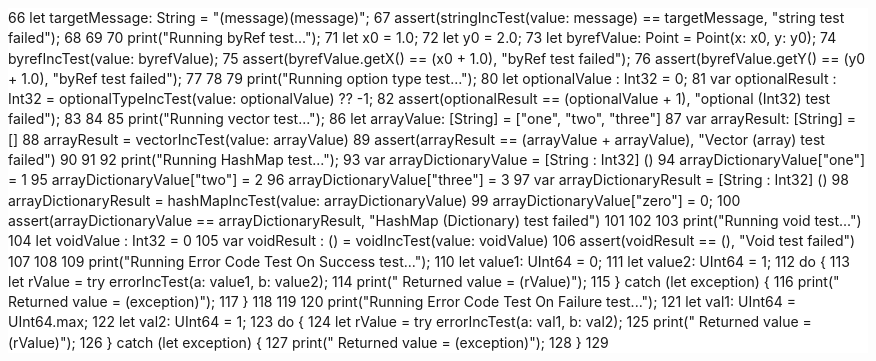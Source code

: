  66 let targetMessage: String = "\(message)\(message)";
 67 assert(stringIncTest(value: message) == targetMessage, "string test failed");
 68 
 69 
 70 print("Running byRef test...");
 71 let x0 = 1.0;
 72 let y0 = 2.0;
 73 let byrefValue: Point = Point(x: x0, y: y0);
 74 byrefIncTest(value: byrefValue);
 75 assert(byrefValue.getX() == (x0 + 1.0), "byRef test failed");
 76 assert(byrefValue.getY() == (y0 + 1.0), "byRef test failed");
 77 
 78 
 79 print("Running option type test...");
 80 let optionalValue : Int32 = 0;
 81 var optionalResult : Int32 = optionalTypeIncTest(value: optionalValue) ?? -1;
 82 assert(optionalResult == (optionalValue + 1), "optional (Int32) test failed");
 83 
 84 
 85 print("Running vector test...");
 86 let arrayValue: [String] = ["one", "two", "three"]
 87 var arrayResult: [String] = []
 88 arrayResult = vectorIncTest(value: arrayValue)
 89 assert(arrayResult == (arrayValue + arrayValue), "Vector (array) test failed")
 90 
 91 
 92 print("Running HashMap test...");
 93 var arrayDictionaryValue = [String : Int32] ()
 94 arrayDictionaryValue["one"] = 1
 95 arrayDictionaryValue["two"] = 2
 96 arrayDictionaryValue["three"] = 3
 97 var arrayDictionaryResult = [String : Int32] ()
 98 arrayDictionaryResult = hashMapIncTest(value: arrayDictionaryValue)
 99 arrayDictionaryValue["zero"] = 0;
100 assert(arrayDictionaryValue == arrayDictionaryResult, "HashMap (Dictionary) test failed")
101 
102 
103 print("Running void test...")
104 let voidValue : Int32 = 0
105 var voidResult : () = voidIncTest(value: voidValue)
106 assert(voidResult == (), "Void test failed")
107 
108 
109 print("Running Error Code Test On Success test...");
110 let value1: UInt64 = 0;
111 let value2: UInt64 = 1;
112 do {
113     let rValue = try errorIncTest(a: value1, b: value2);
114     print("     Returned value = \(rValue)");
115 } catch (let exception) {
116     print("     Returned value = \(exception)");
117 }
118 
119 
120 print("Running Error Code Test On Failure test...");
121 let val1: UInt64 = UInt64.max;
122 let val2: UInt64 = 1;
123 do {
124     let rValue = try errorIncTest(a: val1, b: val2);
125     print("     Returned value = \(rValue)");
126 } catch (let exception) {
127     print("     Returned value = \(exception)");
128 }
129 
